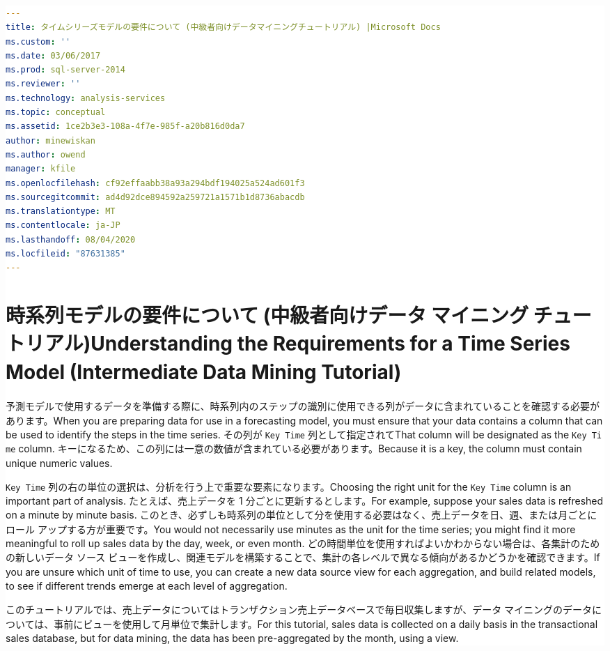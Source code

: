 ```yaml
---
title: タイムシリーズモデルの要件について (中級者向けデータマイニングチュートリアル) |Microsoft Docs
ms.custom: ''
ms.date: 03/06/2017
ms.prod: sql-server-2014
ms.reviewer: ''
ms.technology: analysis-services
ms.topic: conceptual
ms.assetid: 1ce2b3e3-108a-4f7e-985f-a20b816d0da7
author: minewiskan
ms.author: owend
manager: kfile
ms.openlocfilehash: cf92effaabb38a93a294bdf194025a524ad601f3
ms.sourcegitcommit: ad4d92dce894592a259721a1571b1d8736abacdb
ms.translationtype: MT
ms.contentlocale: ja-JP
ms.lasthandoff: 08/04/2020
ms.locfileid: "87631385"
---
```

# <a name="understanding-the-requirements-for-a-time-series-model-intermediate-data-mining-tutorial"></a><span data-ttu-id="4463d-102">時系列モデルの要件について (中級者向けデータ マイニング チュートリアル)</span><span class="sxs-lookup"><span data-stu-id="4463d-102">Understanding the Requirements for a Time Series Model (Intermediate Data Mining Tutorial)</span></span>
  <span data-ttu-id="4463d-103">予測モデルで使用するデータを準備する際に、時系列内のステップの識別に使用できる列がデータに含まれていることを確認する必要があります。</span><span class="sxs-lookup"><span data-stu-id="4463d-103">When you are preparing data for use in a forecasting model, you must ensure that your data contains a column that can be used to identify the steps in the time series.</span></span> <span data-ttu-id="4463d-104">その列が `Key Time` 列として指定されて</span><span class="sxs-lookup"><span data-stu-id="4463d-104">That column will be designated as the `Key Time` column.</span></span> <span data-ttu-id="4463d-105">キーになるため、この列には一意の数値が含まれている必要があります。</span><span class="sxs-lookup"><span data-stu-id="4463d-105">Because it is a key, the column must contain unique numeric values.</span></span>  
  
 <span data-ttu-id="4463d-106">`Key Time` 列の右の単位の選択は、分析を行う上で重要な要素になります。</span><span class="sxs-lookup"><span data-stu-id="4463d-106">Choosing the right unit for the `Key Time` column is an important part of analysis.</span></span> <span data-ttu-id="4463d-107">たとえば、売上データを 1 分ごとに更新するとします。</span><span class="sxs-lookup"><span data-stu-id="4463d-107">For example, suppose your sales data is refreshed on a minute by minute basis.</span></span> <span data-ttu-id="4463d-108">このとき、必ずしも時系列の単位として分を使用する必要はなく、売上データを日、週、または月ごとにロール アップする方が重要です。</span><span class="sxs-lookup"><span data-stu-id="4463d-108">You would not necessarily use minutes as the unit for the time series; you might find it more meaningful to roll up sales data by the day, week, or even month.</span></span> <span data-ttu-id="4463d-109">どの時間単位を使用すればよいかわからない場合は、各集計のための新しいデータ ソース ビューを作成し、関連モデルを構築することで、集計の各レベルで異なる傾向があるかどうかを確認できます。</span><span class="sxs-lookup"><span data-stu-id="4463d-109">If you are unsure which unit of time to use, you can create a new data source view for each aggregation, and build related models, to see if different trends emerge at each level of aggregation.</span></span>  
  
 <span data-ttu-id="4463d-110">このチュートリアルでは、売上データについてはトランザクション売上データベースで毎日収集しますが、データ マイニングのデータについては、事前にビューを使用して月単位で集計します。</span><span class="sxs-lookup"><span data-stu-id="4463d-110">For this tutorial, sales data is collected on a daily basis in the transactional sales database, but for data mining, the data has been pre-aggregated by the month, using a view.</span></span>  
  